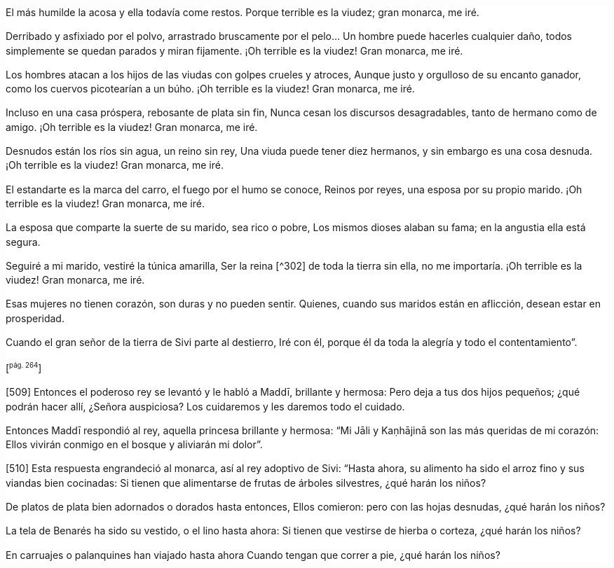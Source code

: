 El más humilde la acosa y ella todavía come restos.
Porque terrible es la viudez; gran monarca, me iré.

Derribado y asfixiado por el polvo, arrastrado bruscamente por el pelo...
Un hombre puede hacerles cualquier daño, todos simplemente se quedan parados y miran fijamente.
¡Oh terrible es la viudez! Gran monarca, me iré.

Los hombres atacan a los hijos de las viudas con golpes crueles y atroces,
Aunque justo y orgulloso de su encanto ganador, como los cuervos picotearían a un búho.
¡Oh terrible es la viudez! Gran monarca, me iré.

Incluso en una casa próspera, rebosante de plata sin fin,
Nunca cesan los discursos desagradables, tanto de hermano como de amigo.
¡Oh terrible es la viudez! Gran monarca, me iré.

Desnudos están los ríos sin agua, un reino sin rey,
Una viuda puede tener diez hermanos, y sin embargo es una cosa desnuda.
¡Oh terrible es la viudez! Gran monarca, me iré.

El estandarte es la marca del carro, el fuego por el humo se conoce,
Reinos por reyes, una esposa por su propio marido.
¡Oh terrible es la viudez! Gran monarca, me iré.

La esposa que comparte la suerte de su marido, sea rico o pobre,
Los mismos dioses alaban su fama; en la angustia ella está segura.

Seguiré a mi marido, vestiré la túnica amarilla,
Ser la reina [^302] de toda la tierra sin ella, no me importaría.
¡Oh terrible es la viudez! Gran monarca, me iré.

Esas mujeres no tienen corazón, son duras y no pueden sentir.
Quienes, cuando sus maridos están en aflicción, desean estar en prosperidad.

Cuando el gran señor de la tierra de Sivi parte al destierro,
Iré con él, porque él da toda la alegría y todo el contentamiento”.

<span id="p264">[<sup><small>pág. 264</small></sup>]</span>

[509] Entonces el poderoso rey se levantó y le habló a Maddī, brillante y hermosa:
Pero deja a tus dos hijos pequeños; ¿qué podrán hacer allí,
¿Señora auspiciosa? Los cuidaremos y les daremos todo el cuidado.

Entonces Maddī respondió al rey, aquella princesa brillante y hermosa:
“Mi Jāli y Kaṇhājinā son las más queridas de mi corazón:
Ellos vivirán conmigo en el bosque y aliviarán mi dolor”.

\[510\] Esta respuesta engrandeció al monarca, así al rey adoptivo de Sivi:
“Hasta ahora, su alimento ha sido el arroz fino y sus viandas bien cocinadas:
Si tienen que alimentarse de frutas de árboles silvestres, ¿qué harán los niños?

De platos de plata bien adornados o dorados hasta entonces,
Ellos comieron: pero con las hojas desnudas, ¿qué harán los niños?

La tela de Benarés ha sido su vestido, o el lino hasta ahora:
Si tienen que vestirse de hierba o corteza, ¿qué harán los niños?

En carruajes o palanquines han viajado hasta ahora
Cuando tengan que correr a pie, ¿qué harán los niños?
